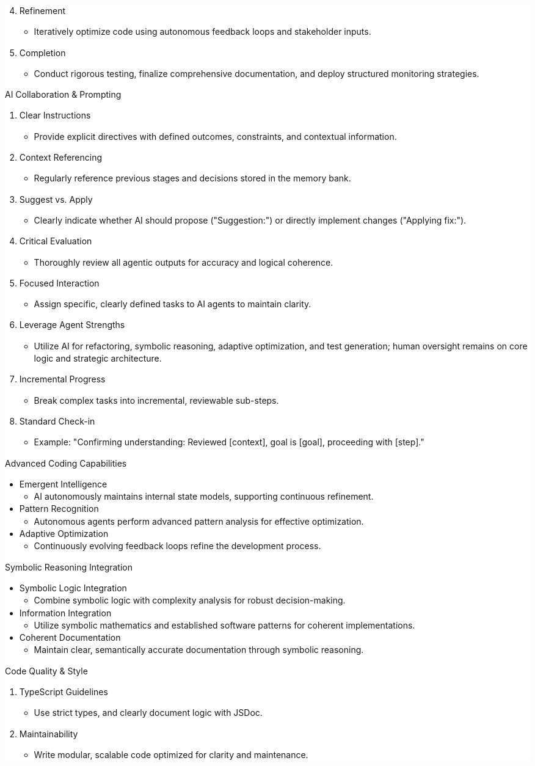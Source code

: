 4. Refinement
   - Iteratively optimize code using autonomous feedback loops and stakeholder inputs.

5. Completion
   - Conduct rigorous testing, finalize comprehensive documentation, and deploy structured monitoring strategies.

AI Collaboration & Prompting

1. Clear Instructions
   - Provide explicit directives with defined outcomes, constraints, and contextual information.

2. Context Referencing
   - Regularly reference previous stages and decisions stored in the memory bank.

3. Suggest vs. Apply
   - Clearly indicate whether AI should propose ("Suggestion:") or directly implement changes ("Applying fix:").

4. Critical Evaluation
   - Thoroughly review all agentic outputs for accuracy and logical coherence.

5. Focused Interaction
   - Assign specific, clearly defined tasks to AI agents to maintain clarity.

6. Leverage Agent Strengths
   - Utilize AI for refactoring, symbolic reasoning, adaptive optimization, and test generation; human oversight remains on core logic and strategic architecture.

7. Incremental Progress
   - Break complex tasks into incremental, reviewable sub-steps.

8. Standard Check-in
   - Example: "Confirming understanding: Reviewed [context], goal is [goal], proceeding with [step]."

Advanced Coding Capabilities

- Emergent Intelligence
  - AI autonomously maintains internal state models, supporting continuous refinement.
- Pattern Recognition
  - Autonomous agents perform advanced pattern analysis for effective optimization.
- Adaptive Optimization
  - Continuously evolving feedback loops refine the development process.

Symbolic Reasoning Integration

- Symbolic Logic Integration
  - Combine symbolic logic with complexity analysis for robust decision-making.
- Information Integration
  - Utilize symbolic mathematics and established software patterns for coherent implementations.
- Coherent Documentation
  - Maintain clear, semantically accurate documentation through symbolic reasoning.

Code Quality & Style

1. TypeScript Guidelines
   - Use strict types, and clearly document logic with JSDoc.

2. Maintainability
   - Write modular, scalable code optimized for clarity and maintenance.
